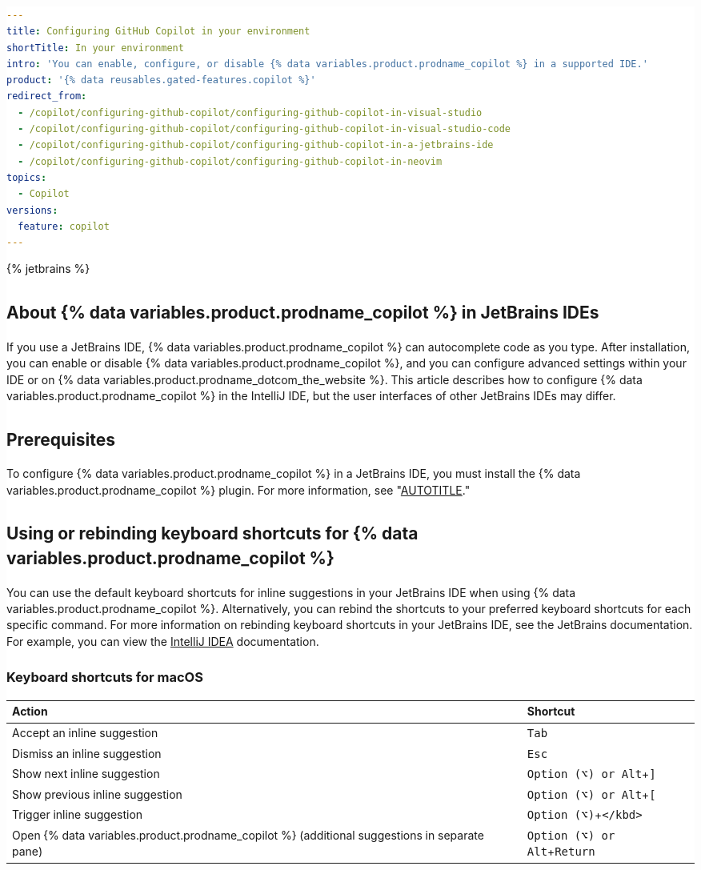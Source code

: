```yaml
---
title: Configuring GitHub Copilot in your environment
shortTitle: In your environment
intro: 'You can enable, configure, or disable {% data variables.product.prodname_copilot %} in a supported IDE.'
product: '{% data reusables.gated-features.copilot %}'
redirect_from:
  - /copilot/configuring-github-copilot/configuring-github-copilot-in-visual-studio
  - /copilot/configuring-github-copilot/configuring-github-copilot-in-visual-studio-code
  - /copilot/configuring-github-copilot/configuring-github-copilot-in-a-jetbrains-ide
  - /copilot/configuring-github-copilot/configuring-github-copilot-in-neovim
topics:
  - Copilot
versions:
  feature: copilot
---
```


{% jetbrains %}

## About {% data variables.product.prodname_copilot %} in JetBrains IDEs

If you use a JetBrains IDE, {% data variables.product.prodname_copilot %} can autocomplete code as you type. After installation, you can enable or disable {% data variables.product.prodname_copilot %}, and you can configure advanced settings within your IDE or on {% data variables.product.prodname_dotcom_the_website %}. This article describes how to configure {% data variables.product.prodname_copilot %} in the IntelliJ IDE, but the user interfaces of other JetBrains IDEs may differ.

## Prerequisites

To configure {% data variables.product.prodname_copilot %} in a JetBrains IDE, you must install the {% data variables.product.prodname_copilot %} plugin. For more information, see "[AUTOTITLE](/copilot/getting-started-with-github-copilot?tool=jetbrains)."

## Using or rebinding keyboard shortcuts for {% data variables.product.prodname_copilot %}

You can use the default keyboard shortcuts for inline suggestions in your JetBrains IDE when using {% data variables.product.prodname_copilot %}. Alternatively, you can rebind the shortcuts to your preferred keyboard shortcuts for each specific command. For more information on rebinding keyboard shortcuts in your JetBrains IDE, see the JetBrains documentation. For example, you can view the [IntelliJ IDEA](https://www.jetbrains.com/help/idea/mastering-keyboard-shortcuts.html#choose-keymap) documentation.

### Keyboard shortcuts for macOS

| Action | Shortcut |
|:---|:---|
|Accept an inline suggestion|<kbd>Tab</kbd>|
|Dismiss an inline suggestion|<kbd>Esc</kbd>|
|Show next inline suggestion|<kbd>Option (⌥) or Alt</kbd>+<kbd>]</kbd>|
|Show previous inline suggestion|<kbd>Option (⌥) or Alt</kbd>+<kbd>[</kbd>|
|Trigger inline suggestion|<kbd>Option (⌥)</kbd>+<kbd>\</kbd>|
|Open {% data variables.product.prodname_copilot %} (additional suggestions in separate pane)|<kbd>Option (⌥) or Alt</kbd>+<kbd>Return</kbd> |
